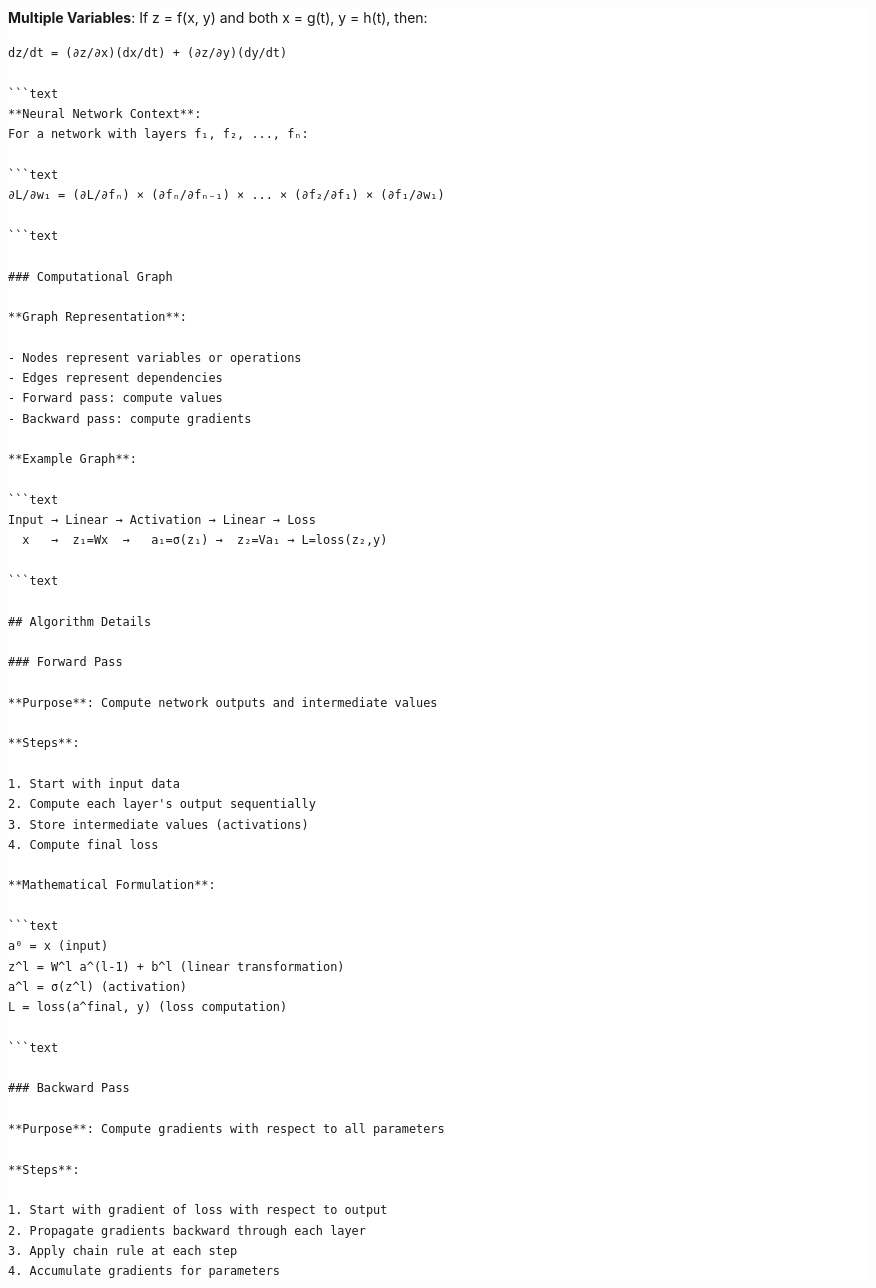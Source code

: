 **Multiple Variables**:
If z = f(x, y) and both x = g(t), y = h(t), then:

```text
dz/dt = (∂z/∂x)(dx/dt) + (∂z/∂y)(dy/dt)

```text
**Neural Network Context**:
For a network with layers f₁, f₂, ..., fₙ:

```text
∂L/∂w₁ = (∂L/∂fₙ) × (∂fₙ/∂fₙ₋₁) × ... × (∂f₂/∂f₁) × (∂f₁/∂w₁)

```text

### Computational Graph

**Graph Representation**:

- Nodes represent variables or operations
- Edges represent dependencies
- Forward pass: compute values
- Backward pass: compute gradients

**Example Graph**:

```text
Input → Linear → Activation → Linear → Loss
  x   →  z₁=Wx  →   a₁=σ(z₁) →  z₂=Va₁ → L=loss(z₂,y)

```text

## Algorithm Details

### Forward Pass

**Purpose**: Compute network outputs and intermediate values

**Steps**:

1. Start with input data
2. Compute each layer's output sequentially
3. Store intermediate values (activations)
4. Compute final loss

**Mathematical Formulation**:

```text
a⁰ = x (input)
z^l = W^l a^(l-1) + b^l (linear transformation)
a^l = σ(z^l) (activation)
L = loss(a^final, y) (loss computation)

```text

### Backward Pass

**Purpose**: Compute gradients with respect to all parameters

**Steps**:

1. Start with gradient of loss with respect to output
2. Propagate gradients backward through each layer
3. Apply chain rule at each step
4. Accumulate gradients for parameters

```